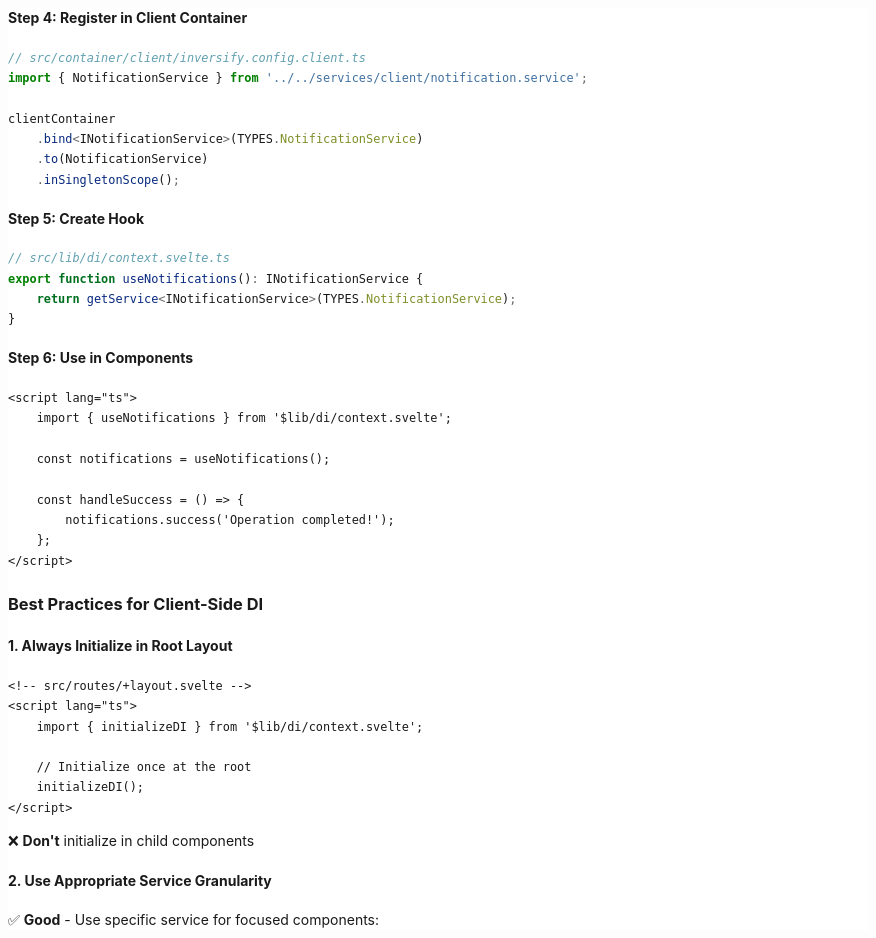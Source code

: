 #### Step 4: Register in Client Container

```typescript
// src/container/client/inversify.config.client.ts
import { NotificationService } from '../../services/client/notification.service';

clientContainer
	.bind<INotificationService>(TYPES.NotificationService)
	.to(NotificationService)
	.inSingletonScope();
```

#### Step 5: Create Hook

```typescript
// src/lib/di/context.svelte.ts
export function useNotifications(): INotificationService {
	return getService<INotificationService>(TYPES.NotificationService);
}
```

#### Step 6: Use in Components

```svelte
<script lang="ts">
	import { useNotifications } from '$lib/di/context.svelte';

	const notifications = useNotifications();

	const handleSuccess = () => {
		notifications.success('Operation completed!');
	};
</script>
```

### Best Practices for Client-Side DI

#### 1. Always Initialize in Root Layout

```svelte
<!-- src/routes/+layout.svelte -->
<script lang="ts">
	import { initializeDI } from '$lib/di/context.svelte';

	// Initialize once at the root
	initializeDI();
</script>
```

❌ **Don't** initialize in child components

#### 2. Use Appropriate Service Granularity

✅ **Good** - Use specific service for focused components:
